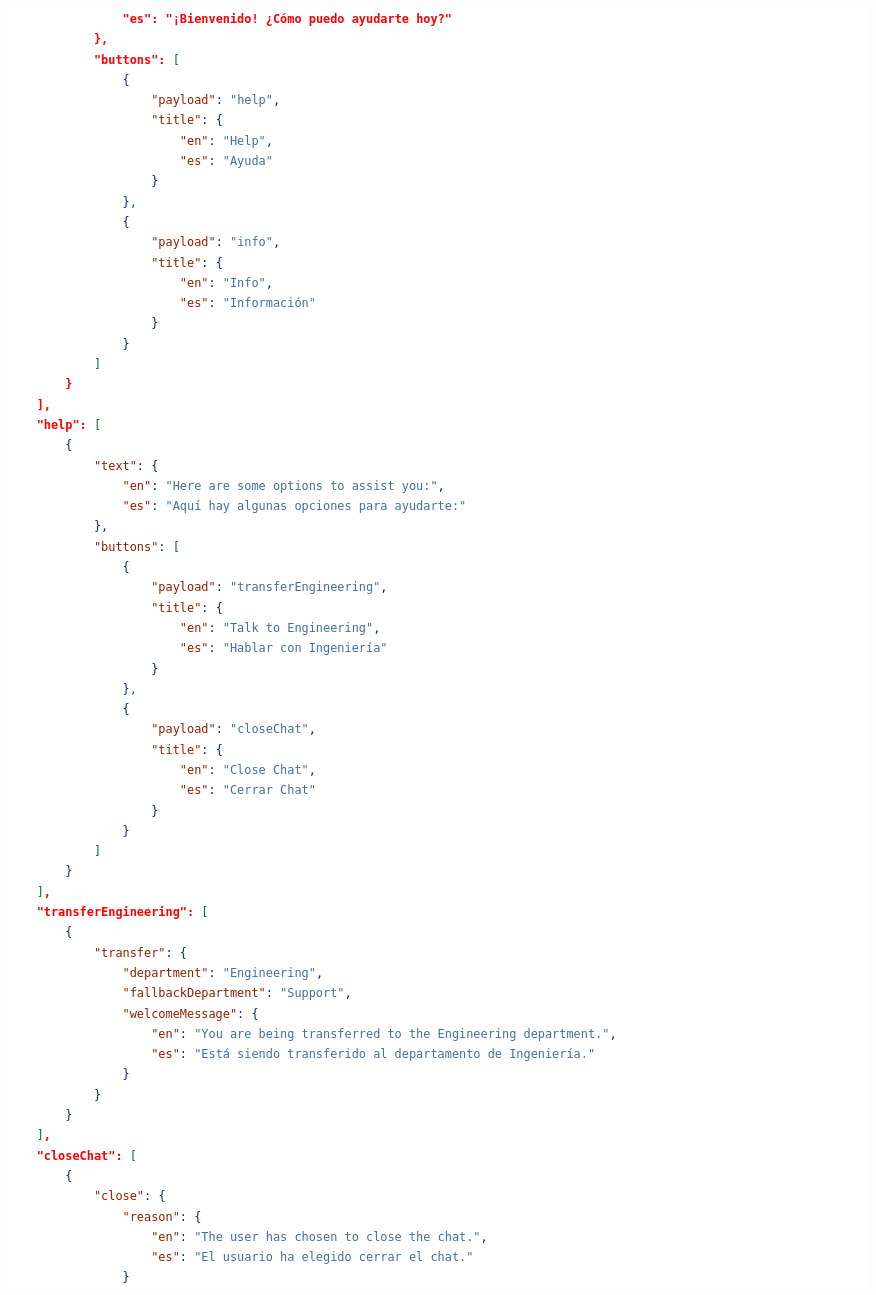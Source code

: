 ```json
				"es": "¡Bienvenido! ¿Cómo puedo ayudarte hoy?"
			},
			"buttons": [
				{
					"payload": "help",
					"title": {
						"en": "Help",
						"es": "Ayuda"
					}
				},
				{
					"payload": "info",
					"title": {
						"en": "Info",
						"es": "Información"
					}
				}
			]
		}
	],
	"help": [
		{
			"text": {
				"en": "Here are some options to assist you:",
				"es": "Aquí hay algunas opciones para ayudarte:"
			},
			"buttons": [
				{
					"payload": "transferEngineering",
					"title": {
						"en": "Talk to Engineering",
						"es": "Hablar con Ingeniería"
					}
				},
				{
					"payload": "closeChat",
					"title": {
						"en": "Close Chat",
						"es": "Cerrar Chat"
					}
				}
			]
		}
	],
	"transferEngineering": [
		{
			"transfer": {
				"department": "Engineering",
				"fallbackDepartment": "Support",
				"welcomeMessage": {
					"en": "You are being transferred to the Engineering department.",
					"es": "Está siendo transferido al departamento de Ingeniería."
				}
			}
		}
	],
	"closeChat": [
		{
			"close": {
				"reason": {
					"en": "The user has chosen to close the chat.",
					"es": "El usuario ha elegido cerrar el chat."
				}
```